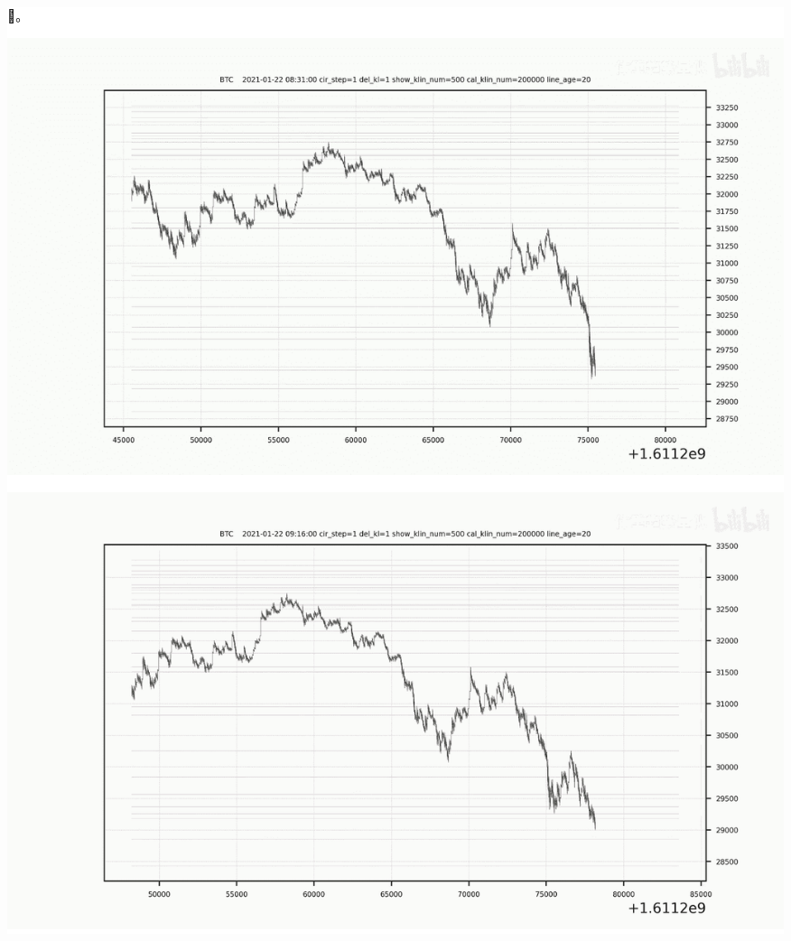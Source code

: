 🎼。

![](img/878a476201347e3e02ae84a58731edb3_169.png)

![](img/878a476201347e3e02ae84a58731edb3_170.png)
